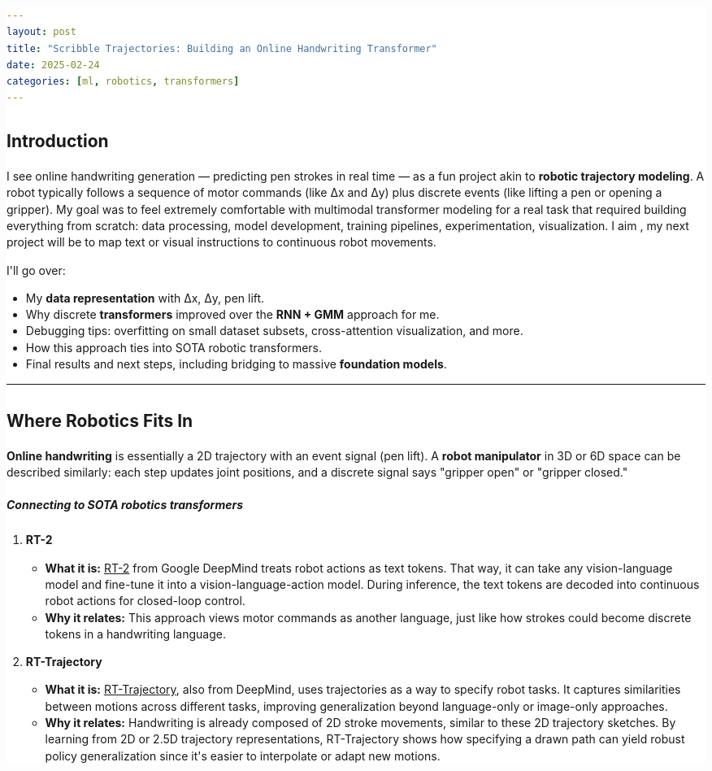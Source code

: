 ```yaml
---
layout: post
title: "Scribble Trajectories: Building an Online Handwriting Transformer"
date: 2025-02-24
categories: [ml, robotics, transformers]
---
```


## Introduction

I see online handwriting generation — predicting pen strokes in real time — as a fun project akin to **robotic trajectory modeling**. A robot typically follows a sequence of motor commands (like Δx and Δy) plus discrete events (like lifting a pen or opening a gripper). My goal was to feel extremely comfortable with multimodal transformer modeling for a real task that required building everything from scratch: data processing, model development, training pipelines, experimentation, visualization. 
I aim , my next project will be to map text or visual instructions to continuous robot movements.

I'll go over:

- My **data representation** with Δx, Δy, pen lift.
- Why discrete **transformers** improved over the **RNN + GMM** approach for me.
- Debugging tips: overfitting on small dataset subsets, cross-attention visualization, and more.
- How this approach ties into SOTA robotic transformers.
- Final results and next steps, including bridging to massive **foundation models**.

---

## Where Robotics Fits In

**Online handwriting** is essentially a 2D trajectory with an event signal (pen lift). A **robot manipulator** in 3D or 6D space can be described similarly: each step updates joint positions, and a discrete signal says "gripper open" or "gripper closed."

##### Connecting to SOTA robotics transformers

1. **RT-2**

   - **What it is:** [RT-2](https://arxiv.org/pdf/2307.15818) from Google DeepMind treats robot actions as text tokens. That way, it can take any vision-language model and fine-tune it into a vision-language-action model. During inference, the text tokens are decoded into continuous robot actions for closed-loop control.
   - **Why it relates:** This approach views motor commands as another language, just like how strokes could become discrete tokens in a handwriting language.

2. **RT-Trajectory**

   - **What it is:** [RT-Trajectory](https://arxiv.org/pdf/2311.01977), also from DeepMind, uses trajectories as a way to specify robot tasks. It captures similarities between motions across different tasks, improving generalization beyond language-only or image-only approaches.
   - **Why it relates:** Handwriting is already composed of 2D stroke movements, similar to these 2D trajectory sketches. By learning from 2D or 2.5D trajectory representations, RT-Trajectory shows how specifying a drawn path can yield robust policy generalization since it's easier to interpolate or adapt new motions.
